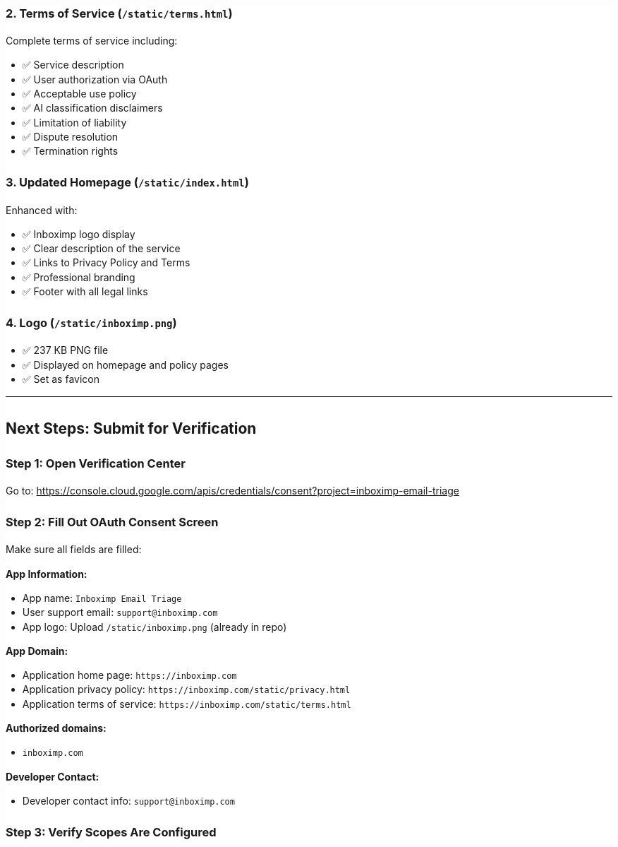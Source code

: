 ### 2. Terms of Service (`/static/terms.html`)
Complete terms of service including:
- ✅ Service description
- ✅ User authorization via OAuth
- ✅ Acceptable use policy
- ✅ AI classification disclaimers
- ✅ Limitation of liability
- ✅ Dispute resolution
- ✅ Termination rights

### 3. Updated Homepage (`/static/index.html`)
Enhanced with:
- ✅ Inboximp logo display
- ✅ Clear description of the service
- ✅ Links to Privacy Policy and Terms
- ✅ Professional branding
- ✅ Footer with all legal links

### 4. Logo (`/static/inboximp.png`)
- ✅ 237 KB PNG file
- ✅ Displayed on homepage and policy pages
- ✅ Set as favicon

---

## Next Steps: Submit for Verification

### Step 1: Open Verification Center
Go to: https://console.cloud.google.com/apis/credentials/consent?project=inboximp-email-triage

### Step 2: Fill Out OAuth Consent Screen

Make sure all fields are filled:

**App Information:**
- App name: `Inboximp Email Triage`
- User support email: `support@inboximp.com`
- App logo: Upload `/static/inboximp.png` (already in repo)

**App Domain:**
- Application home page: `https://inboximp.com`
- Application privacy policy: `https://inboximp.com/static/privacy.html`
- Application terms of service: `https://inboximp.com/static/terms.html`

**Authorized domains:**
- `inboximp.com`

**Developer Contact:**
- Developer contact info: `support@inboximp.com`

### Step 3: Verify Scopes Are Configured
